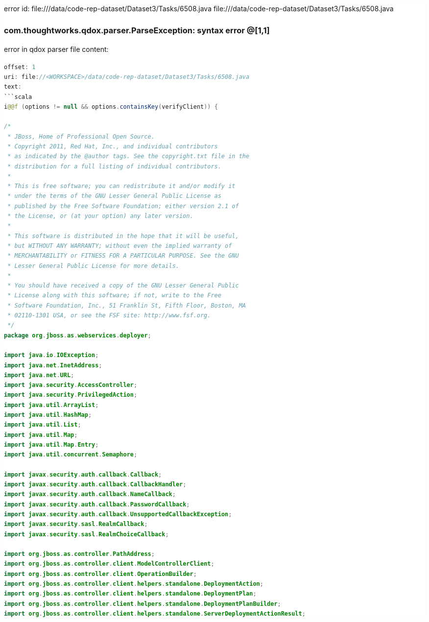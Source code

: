 error id: file://<WORKSPACE>/data/code-rep-dataset/Dataset3/Tasks/6508.java
file://<WORKSPACE>/data/code-rep-dataset/Dataset3/Tasks/6508.java
### com.thoughtworks.qdox.parser.ParseException: syntax error @[1,1]

error in qdox parser
file content:
```java
offset: 1
uri: file://<WORKSPACE>/data/code-rep-dataset/Dataset3/Tasks/6508.java
text:
```scala
i@@f (options != null && options.containsKey(verifyClient)) {

/*
 * JBoss, Home of Professional Open Source.
 * Copyright 2011, Red Hat, Inc., and individual contributors
 * as indicated by the @author tags. See the copyright.txt file in the
 * distribution for a full listing of individual contributors.
 *
 * This is free software; you can redistribute it and/or modify it
 * under the terms of the GNU Lesser General Public License as
 * published by the Free Software Foundation; either version 2.1 of
 * the License, or (at your option) any later version.
 *
 * This software is distributed in the hope that it will be useful,
 * but WITHOUT ANY WARRANTY; without even the implied warranty of
 * MERCHANTABILITY or FITNESS FOR A PARTICULAR PURPOSE. See the GNU
 * Lesser General Public License for more details.
 *
 * You should have received a copy of the GNU Lesser General Public
 * License along with this software; if not, write to the Free
 * Software Foundation, Inc., 51 Franklin St, Fifth Floor, Boston, MA
 * 02110-1301 USA, or see the FSF site: http://www.fsf.org.
 */
package org.jboss.as.webservices.deployer;

import java.io.IOException;
import java.net.InetAddress;
import java.net.URL;
import java.security.AccessController;
import java.security.PrivilegedAction;
import java.util.ArrayList;
import java.util.HashMap;
import java.util.List;
import java.util.Map;
import java.util.Map.Entry;
import java.util.concurrent.Semaphore;

import javax.security.auth.callback.Callback;
import javax.security.auth.callback.CallbackHandler;
import javax.security.auth.callback.NameCallback;
import javax.security.auth.callback.PasswordCallback;
import javax.security.auth.callback.UnsupportedCallbackException;
import javax.security.sasl.RealmCallback;
import javax.security.sasl.RealmChoiceCallback;

import org.jboss.as.controller.PathAddress;
import org.jboss.as.controller.client.ModelControllerClient;
import org.jboss.as.controller.client.OperationBuilder;
import org.jboss.as.controller.client.helpers.standalone.DeploymentAction;
import org.jboss.as.controller.client.helpers.standalone.DeploymentPlan;
import org.jboss.as.controller.client.helpers.standalone.DeploymentPlanBuilder;
import org.jboss.as.controller.client.helpers.standalone.ServerDeploymentActionResult;
```